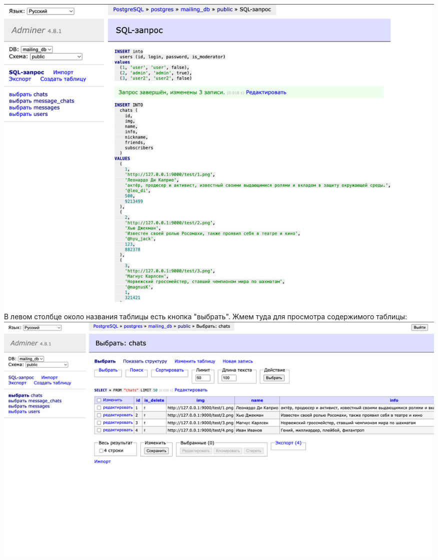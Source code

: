 ![](docs/22.png)

В левом столбце около названия таблицы есть кнопка "выбрать". Жмем туда для просмотра содержимого таблицы:\
![](docs/23.png)
